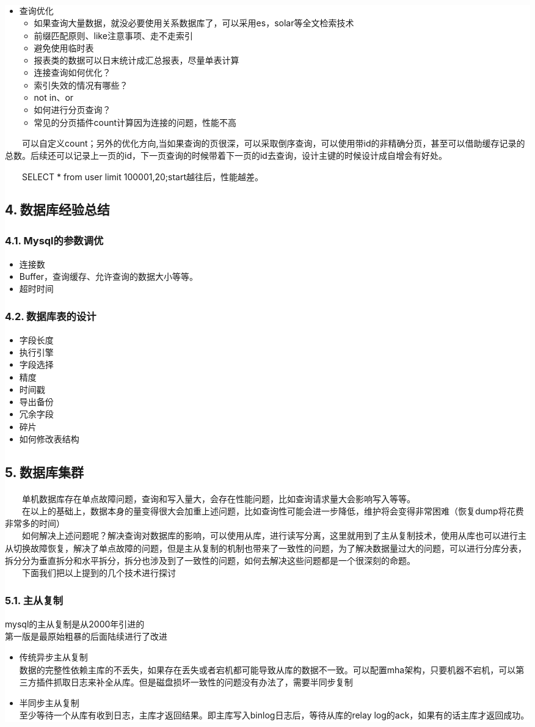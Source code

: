 * 查询优化
  * 如果查询大量数据，就没必要使用关系数据库了，可以采用es，solar等全文检索技术
  * 前缀匹配原则、like注意事项、走不走索引
  * 避免使用临时表
  * 报表类的数据可以日末统计成汇总报表，尽量单表计算
  * 连接查询如何优化？
  * 索引失效的情况有哪些？
  * not in、or
  * 如何进行分页查询？
  * 常见的分页插件count计算因为连接的问题，性能不高

  
&emsp;&emsp;可以自定义count；另外的优化方向,当如果查询的页很深，可以采取倒序查询，可以使用带id的非精确分页，甚至可以借助缓存记录的总数。后续还可以记录上一页的id，下一页查询的时候带着下一页的id去查询，设计主键的时候设计成自增会有好处。  

  
  
&emsp;&emsp;SELECT * from user  limit 100001,20;start越往后，性能越差。


## 4. 数据库经验总结
### 4.1. Mysql的参数调优
* 连接数
* Buffer，查询缓存、允许查询的数据大小等等。
* 超时时间

### 4.2. 数据库表的设计
* 字段长度
* 执行引擎
* 字段选择
* 精度
* 时间戳
* 导出备份
* 冗余字段
* 碎片
* 如何修改表结构

## 5. 数据库集群
&emsp;&emsp;单机数据库存在单点故障问题，查询和写入量大，会存在性能问题，比如查询请求量大会影响写入等等。  
&emsp;&emsp;在以上的基础上，数据本身的量变得很大会加重上述问题，比如查询性可能会进一步降低，维护将会变得非常困难（恢复dump将花费非常多的时间）  
&emsp;&emsp;如何解决上述问题呢？解决查询对数据库的影响，可以使用从库，进行读写分离，这里就用到了主从复制技术，使用从库也可以进行主从切换故障恢复，解决了单点故障的问题，但是主从复制的机制也带来了一致性的问题，为了解决数据量过大的问题，可以进行分库分表，拆分分为垂直拆分和水平拆分，拆分也涉及到了一致性的问题，如何去解决这些问题都是一个很深刻的命题。  
&emsp;&emsp;下面我们把以上提到的几个技术进行探讨
### 5.1. 主从复制  
mysql的主从复制是从2000年引进的  
第一版是最原始粗暴的后面陆续进行了改进  

* 传统异步主从复制  
  数据的完整性依赖主库的不丢失，如果存在丢失或者宕机都可能导致从库的数据不一致。可以配置mha架构，只要机器不宕机，可以第三方插件抓取日志来补全从库。但是磁盘损坏一致性的问题没有办法了，需要半同步复制

* 半同步主从复制  
  至少等待一个从库有收到日志，主库才返回结果。即主库写入binlog日志后，等待从库的relay log的ack，如果有的话主库才返回成功。
